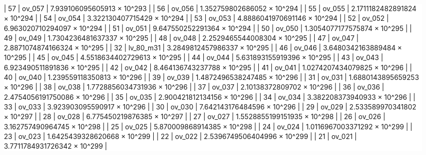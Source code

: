 | 57 | ov_057 | 7.939106095605913 × 10^293 |
| 56 | ov_056 | 1.352759802686052 × 10^294 |
| 55 | ov_055 | 2.1711182482891824 × 10^294 |
| 54 | ov_054 | 3.322130407715429 × 10^294 |
| 53 | ov_053 | 4.8886041970691146 × 10^294 |
| 52 | ov_052 | 6.963020710294097 × 10^294 |
| 51 | ov_051 | 9.647550252291364 × 10^294 |
| 50 | ov_050 | 1.3054077177575874 × 10^295 |
| 49 | ov_049 | 1.7304236481637337 × 10^295 |
| 48 | ov_048 | 2.2529465544008304 × 10^295 |
| 47 | ov_047 | 2.8871074874166324 × 10^295 |
| 32 | lv_80_m31 | 3.2849812457986337 × 10^295 |
| 46 | ov_046 | 3.6480342163889484 × 10^295 |
| 45 | ov_045 | 4.5518634402729613 × 10^295 |
| 44 | ov_044 | 5.631893155919396 × 10^295 |
| 43 | ov_043 | 6.923490511891836 × 10^295 |
| 42 | ov_042 | 8.464136743237788 × 10^295 |
| 41 | ov_041 | 1.0274207434079825 × 10^296 |
| 40 | ov_040 | 1.239559118350813 × 10^296 |
| 39 | ov_039 | 1.4872496538247485 × 10^296 |
| 31 | ov_031 | 1.6880143895659253 × 10^296 |
| 38 | ov_038 | 1.7728856034731936 × 10^296 |
| 37 | ov_037 | 2.10138372809702 × 10^296 |
| 36 | ov_036 | 2.4754056191750086 × 10^296 |
| 35 | ov_035 | 2.900421812134156 × 10^296 |
| 34 | ov_034 | 3.382208373940933 × 10^296 |
| 33 | ov_033 | 3.923903095590917 × 10^296 |
| 30 | ov_030 | 7.642143176484596 × 10^296 |
| 29 | ov_029 | 2.533589970341802 × 10^297 |
| 28 | ov_028 | 6.775450219876385 × 10^297 |
| 27 | ov_027 | 1.5528855199151935 × 10^298 |
| 26 | ov_026 | 3.162757490964745 × 10^298 |
| 25 | ov_025 | 5.870009868914385 × 10^298 |
| 24 | ov_024 | 1.0116967003371292 × 10^299 |
| 23 | ov_023 | 1.6425439328620668 × 10^299 |
| 22 | ov_022 | 2.5396749506404996 × 10^299 |
| 21 | ov_021 | 3.7711784931726342 × 10^299 |